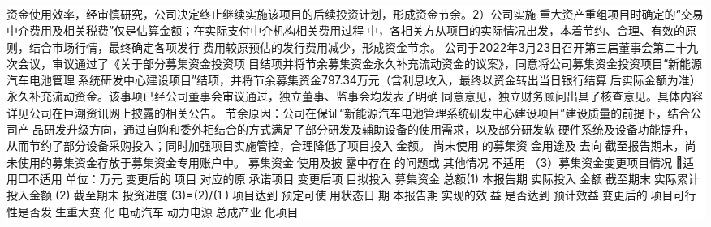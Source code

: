 资金使用效率，经审慎研究，公司决定终止继续实施该项目的后续投资计划，形成资金节余。2）公司实施
重大资产重组项目时确定的“交易中介费用及相关税费”仅是估算金额；在实际支付中介机构相关费用过程
中，各相关方从项目的实际情况出发，本着节约、合理、有效的原则，结合市场行情，最终确定各项发行
费用较原预估的发行费用减少，形成资金节余。
公司于2022年3月23日召开第三届董事会第二十九次会议，审议通过了《关于部分募集资金投资项
目结项并将节余募集资金永久补充流动资金的议案》，同意将公司募集资金投资项目“新能源汽车电池管理
系统研发中心建设项目”结项，并将节余募集资金797.34万元（含利息收入，最终以资金转出当日银行结算
后实际金额为准）永久补充流动资金。该事项已经公司董事会审议通过，独立董事、监事会均发表了明确
同意意见，独立财务顾问出具了核查意见。具体内容详见公司在巨潮资讯网上披露的相关公告。
节余原因：公司在保证“新能源汽车电池管理系统研发中心建设项目”建设质量的前提下，结合公司产
品研发升级方向，通过自购和委外相结合的方式满足了部分研发及辅助设备的使用需求，以及部分研发软
硬件系统及设备功能提升，从而节约了部分设备采购投入；同时加强项目实施管控，合理降低了项目投入
金额。
尚未使用
的募集资
金用途及
去向
截至报告期末，尚未使用的募集资金存放于募集资金专用账户中。
募集资金
使用及披
露中存在
的问题或
其他情况
不适用
（3）募集资金变更项目情况
适用□不适用
单位：万元
变更后的
项目
对应的原
承诺项目
变更后项
目拟投入
募集资金
总额(1)
本报告期
实际投入
金额
截至期末
实际累计
投入金额
(2)
截至期末
投资进度
(3)=(2)/(1
)
项目达到
预定可使
用状态日
期
本报告期
实现的效
益
是否达到
预计效益
变更后的
项目可行
性是否发
生重大变
化
电动汽车
动力电源
总成产业
化项目